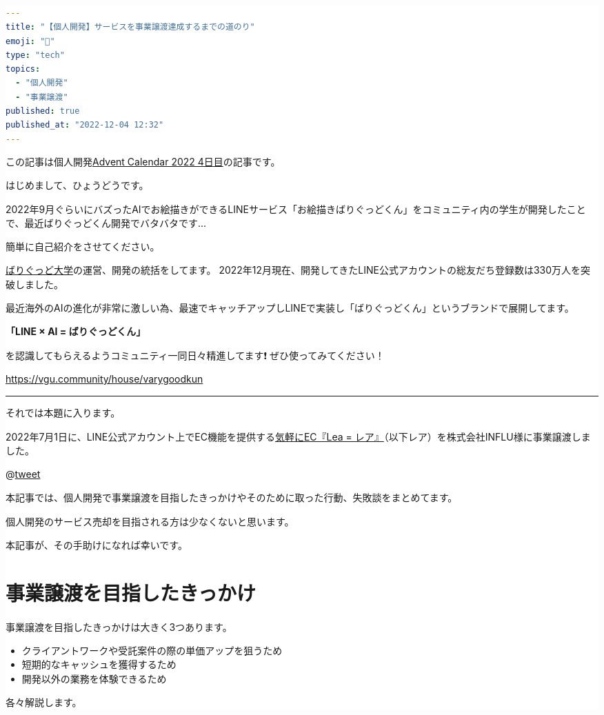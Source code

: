 ```yaml
---
title: "【個人開発】サービスを事業譲渡達成するまでの道のり"
emoji: "🗽"
type: "tech"
topics:
  - "個人開発"
  - "事業譲渡"
published: true
published_at: "2022-12-04 12:32"
---
```


この記事は個人開発[Advent Calendar 2022 4日目](https://qiita.com/advent-calendar/2022/individual-developers)の記事です。

はじめまして、ひょうどうです。

2022年9月ぐらいにバズったAIでお絵描きができるLINEサービス「お絵描きばりぐっどくん」をコミュニティ内の学生が開発したことで、最近ばりぐっどくん開発でバタバタです...

簡単に自己紹介をさせてください。

[ばりぐっど大学](https://vgu.community)の運営、開発の統括をしてます。
2022年12月現在、開発してきたLINE公式アカウントの総友だち登録数は330万人を突破しました。

最近海外のAIの進化が非常に激しい為、最速でキャッチアップしLINEで実装し「ばりぐっどくん」というブランドで展開してます。

**「LINE × AI = ばりぐっどくん」**

を認識してもらえるようコミュニティ一同日々精進してます❗
ぜひ使ってみてください！

https://vgu.community/house/varygoodkun

-----

それでは本題に入ります。

2022年7月1日に、LINE公式アカウント上でEC機能を提供する[気軽にEC『Lea = レア』](https://lea-market.com/)（以下レア）を株式会社INFLU様に事業譲渡しました。

@[tweet](https://twitter.com/hyodoblog/status/1536217870513754112)

本記事では、個人開発で事業譲渡を目指したきっかけやそのために取った行動、失敗談をまとめてます。

個人開発のサービス売却を目指される方は少なくないと思います。

本記事が、その手助けになれば幸いです。


# 事業譲渡を目指したきっかけ

事業譲渡を目指したきっかけは大きく3つあります。

- クライアントワークや受託案件の際の単価アップを狙うため
- 短期的なキャッシュを獲得するため
- 開発以外の業務を体験できるため

各々解説します。
